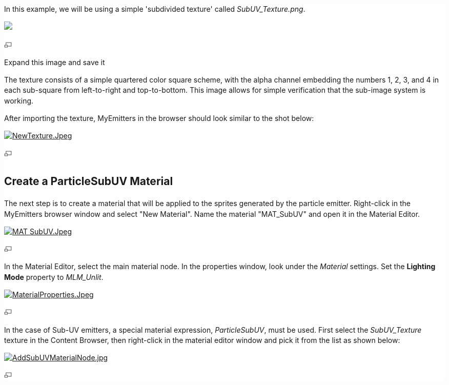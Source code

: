 In this example, we will be using a simple 'subdivided texture' called _SubUV\_Texture.png_.

[![](https://d3ar1piqh1oeli.cloudfront.net/c/c5/SubUV_Texture.png/180px-SubUV_Texture.png)](/File:SubUV_Texture.png)

[![](/skins/common/images/magnify-clip.png)](/File:SubUV_Texture.png "Enlarge")

Expand this image and save it

  

The texture consists of a simple quartered color square scheme, with the alpha channel embedding the numbers 1, 2, 3, and 4 in each sub-square from left-to-right and top-to-bottom. This image allows for simple verification that the sub-image system is working.

After importing the texture, MyEmitters in the browser should look similar to the shot below:

[![NewTexture.Jpeg](https://d3ar1piqh1oeli.cloudfront.net/1/19/NewTexture.Jpeg/180px-NewTexture.Jpeg)](/File:NewTexture.Jpeg)

[![](/skins/common/images/magnify-clip.png)](/File:NewTexture.Jpeg "Enlarge")

  

Create a ParticleSubUV Material
-------------------------------

The next step is to create a material that will be applied to the sprites generated by the particle emitter. Right-click in the MyEmitters browser window and select "New Material". Name the material "MAT\_SubUV" and open it in the Material Editor.

[![MAT SubUV.Jpeg](https://d3ar1piqh1oeli.cloudfront.net/4/41/MAT_SubUV.Jpeg/180px-MAT_SubUV.Jpeg)](/File:MAT_SubUV.Jpeg)

[![](/skins/common/images/magnify-clip.png)](/File:MAT_SubUV.Jpeg "Enlarge")

  

In the Material Editor, select the main material node. In the properties window, look under the _Material_ settings. Set the **Lighting Mode** property to _MLM\_Unlit_.

[![MaterialProperties.Jpeg](https://d3ar1piqh1oeli.cloudfront.net/8/80/MaterialProperties.Jpeg/180px-MaterialProperties.Jpeg)](/File:MaterialProperties.Jpeg)

[![](/skins/common/images/magnify-clip.png)](/File:MaterialProperties.Jpeg "Enlarge")

  

In the case of Sub-UV emitters, a special material expression, _ParticleSubUV_, must be used. First select the _SubUV\_Texture_ texture in the Content Browser, then right-click in the material editor window and pick it from the list as shown below:

[![AddSubUVMaterialNode.jpg](https://d3ar1piqh1oeli.cloudfront.net/c/cc/AddSubUVMaterialNode.jpg/180px-AddSubUVMaterialNode.jpg)](/File:AddSubUVMaterialNode.jpg)

[![](/skins/common/images/magnify-clip.png)](/File:AddSubUVMaterialNode.jpg "Enlarge")
